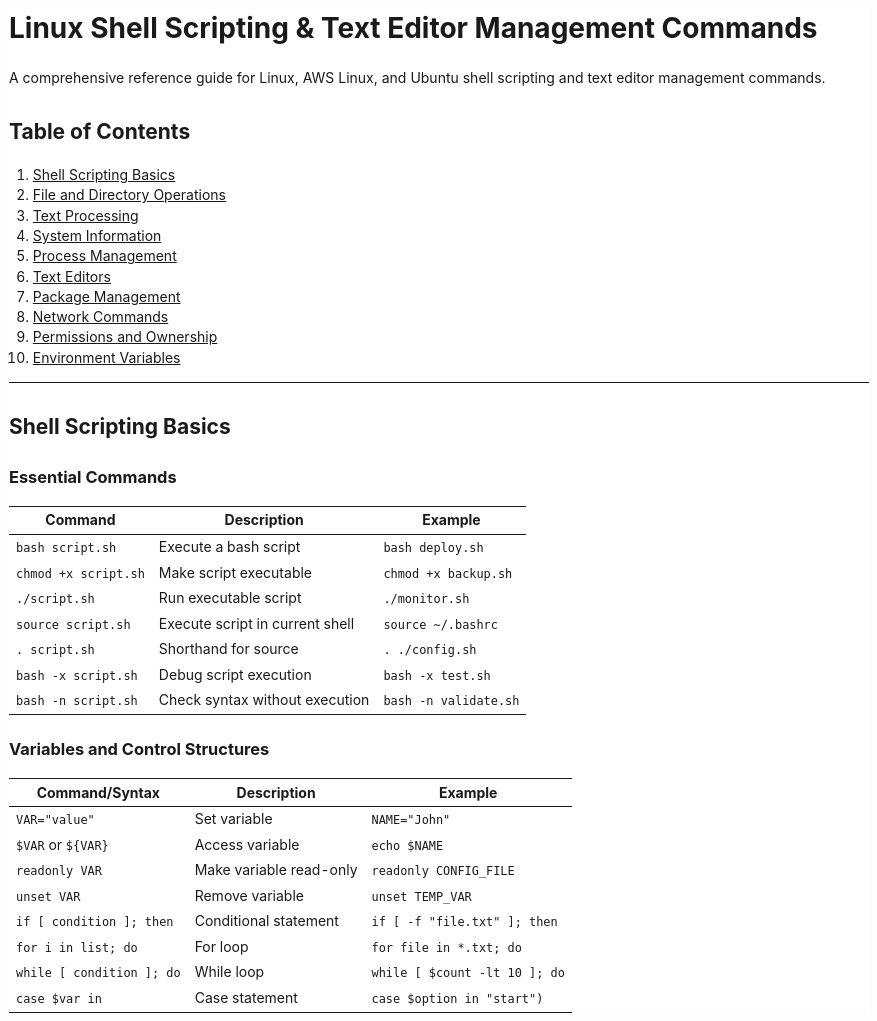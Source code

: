 # Linux Shell Scripting & Text Editor Management Commands

A comprehensive reference guide for Linux, AWS Linux, and Ubuntu shell scripting and text editor management commands.

## Table of Contents
1. [Shell Scripting Basics](#shell-scripting-basics)
2. [File and Directory Operations](#file-and-directory-operations)
3. [Text Processing](#text-processing)
4. [System Information](#system-information)
5. [Process Management](#process-management)
6. [Text Editors](#text-editors)
7. [Package Management](#package-management)
8. [Network Commands](#network-commands)
9. [Permissions and Ownership](#permissions-and-ownership)
10. [Environment Variables](#environment-variables)

---

## Shell Scripting Basics

### Essential Commands

| Command | Description | Example |
|---------|-------------|---------|
| `bash script.sh` | Execute a bash script | `bash deploy.sh` |
| `chmod +x script.sh` | Make script executable | `chmod +x backup.sh` |
| `./script.sh` | Run executable script | `./monitor.sh` |
| `source script.sh` | Execute script in current shell | `source ~/.bashrc` |
| `. script.sh` | Shorthand for source | `. ./config.sh` |
| `bash -x script.sh` | Debug script execution | `bash -x test.sh` |
| `bash -n script.sh` | Check syntax without execution | `bash -n validate.sh` |

### Variables and Control Structures

| Command/Syntax | Description | Example |
|----------------|-------------|---------|
| `VAR="value"` | Set variable | `NAME="John"` |
| `$VAR` or `${VAR}` | Access variable | `echo $NAME` |
| `readonly VAR` | Make variable read-only | `readonly CONFIG_FILE` |
| `unset VAR` | Remove variable | `unset TEMP_VAR` |
| `if [ condition ]; then` | Conditional statement | `if [ -f "file.txt" ]; then` |
| `for i in list; do` | For loop | `for file in *.txt; do` |
| `while [ condition ]; do` | While loop | `while [ $count -lt 10 ]; do` |
| `case $var in` | Case statement | `case $option in "start")` |
